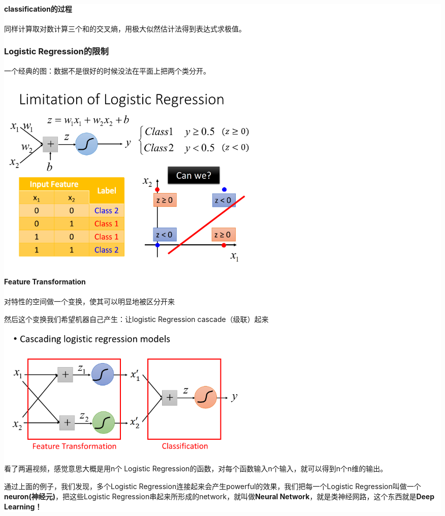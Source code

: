 #### classification的过程

同样计算取对数计算三个和的交叉熵，用极大似然估计法得到表达式求极值。

### Logistic Regression的限制

一个经典的图：数据不是很好的时候没法在平面上把两个类分开。

![image-20200713191348431](/images/posts/ML-notes/image-20200713191348431.png)

#### Feature Transformation

对特性的空间做一个变换，使其可以明显地被区分开来

然后这个变换我们希望机器自己产生：让logistic Regression cascade（级联）起来

![image-20200713192217421](/images/posts/ML-notes/image-20200713192217421.png)

看了两遍视频，感觉意思大概是用n个 Logistic Regression的函数，对每个函数输入n个输入，就可以得到n个n维的输出。

通过上面的例子，我们发现，多个Logistic Regression连接起来会产生powerful的效果，我们把每一个Logistic Regression叫做一个**neuron(神经元)**，把这些Logistic Regression串起来所形成的network，就叫做**Neural Network**，就是类神经网路，这个东西就是**Deep Learning！**

